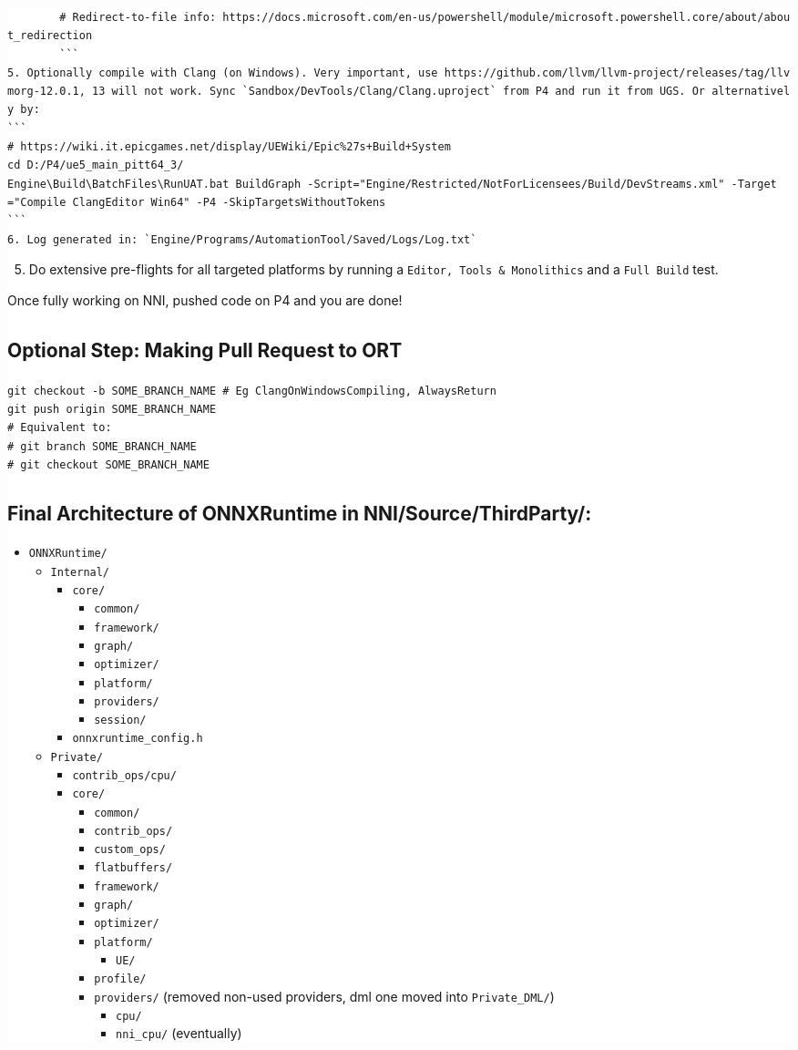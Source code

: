 			# Redirect-to-file info: https://docs.microsoft.com/en-us/powershell/module/microsoft.powershell.core/about/about_redirection
			```
	5. Optionally compile with Clang (on Windows). Very important, use https://github.com/llvm/llvm-project/releases/tag/llvmorg-12.0.1, 13 will not work. Sync `Sandbox/DevTools/Clang/Clang.uproject` from P4 and run it from UGS. Or alternatively by:
	```
	# https://wiki.it.epicgames.net/display/UEWiki/Epic%27s+Build+System
	cd D:/P4/ue5_main_pitt64_3/
	Engine\Build\BatchFiles\RunUAT.bat BuildGraph -Script="Engine/Restricted/NotForLicensees/Build/DevStreams.xml" -Target="Compile ClangEditor Win64" -P4 -SkipTargetsWithoutTokens
	```
	6. Log generated in: `Engine/Programs/AutomationTool/Saved/Logs/Log.txt`
5. Do extensive pre-flights for all targeted platforms by running a `Editor, Tools & Monolithics` and a `Full Build` test.

Once fully working on NNI, pushed code on P4 and you are done!



## Optional Step: Making Pull Request to ORT
```
git checkout -b SOME_BRANCH_NAME # Eg ClangOnWindowsCompiling, AlwaysReturn
git push origin SOME_BRANCH_NAME
# Equivalent to:
# git branch SOME_BRANCH_NAME
# git checkout SOME_BRANCH_NAME
```



## Final Architecture of ONNXRuntime in NNI/Source/ThirdParty/:
- `ONNXRuntime/`
	- `Internal/`
		- `core/`
			- `common/`
			- `framework/`
			- `graph/`
			- `optimizer/`
			- `platform/`
			- `providers/`
			- `session/`
		- `onnxruntime_config.h`
	- `Private/`
		- `contrib_ops/cpu/`
		- `core/`
			- `common/`
			- `contrib_ops/`
			- `custom_ops/`
			- `flatbuffers/`
			- `framework/`
			- `graph/`
			- `optimizer/`
			- `platform/`
				- `UE/`
			- `profile/`
			- `providers/` (removed non-used providers, dml one moved into `Private_DML/`)
				- `cpu/`
				- `nni_cpu/` (eventually)